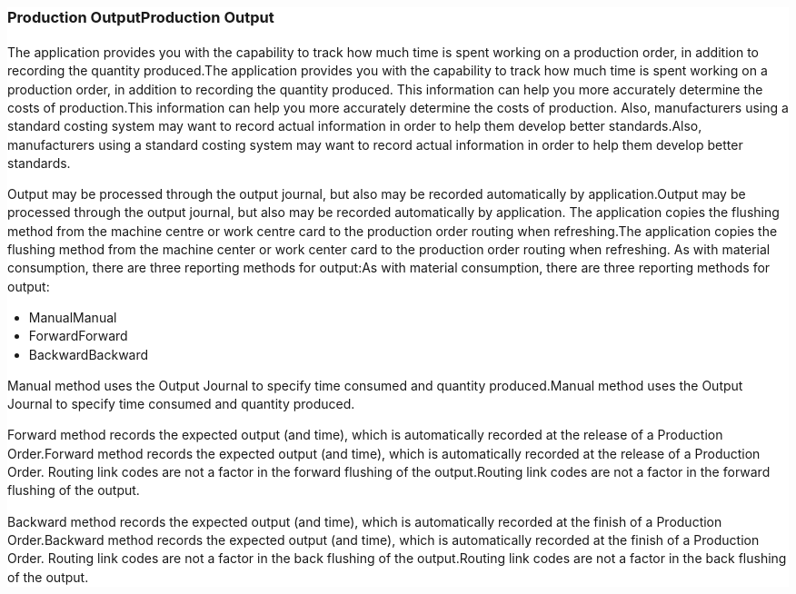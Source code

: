 ### <a name="production-output"></a><span data-ttu-id="f7d2c-253">Production Output</span><span class="sxs-lookup"><span data-stu-id="f7d2c-253">Production Output</span></span>  
<span data-ttu-id="f7d2c-254">The application provides you with the capability to track how much time is spent working on a production order, in addition to recording the quantity produced.</span><span class="sxs-lookup"><span data-stu-id="f7d2c-254">The application provides you with the capability to track how much time is spent working on a production order, in addition to recording the quantity produced.</span></span> <span data-ttu-id="f7d2c-255">This information can help you more accurately determine the costs of production.</span><span class="sxs-lookup"><span data-stu-id="f7d2c-255">This information can help you more accurately determine the costs of production.</span></span> <span data-ttu-id="f7d2c-256">Also, manufacturers using a standard costing system may want to record actual information in order to help them develop better standards.</span><span class="sxs-lookup"><span data-stu-id="f7d2c-256">Also, manufacturers using a standard costing system may want to record actual information in order to help them develop better standards.</span></span>  

<span data-ttu-id="f7d2c-257">Output may be processed through the output journal, but also may be recorded automatically by application.</span><span class="sxs-lookup"><span data-stu-id="f7d2c-257">Output may be processed through the output journal, but also may be recorded automatically by application.</span></span> <span data-ttu-id="f7d2c-258">The application copies the flushing method from the machine centre or work centre card to the production order routing when refreshing.</span><span class="sxs-lookup"><span data-stu-id="f7d2c-258">The application copies the flushing method from the machine center or work center card to the production order routing when refreshing.</span></span> <span data-ttu-id="f7d2c-259">As with material consumption, there are three reporting methods for output:</span><span class="sxs-lookup"><span data-stu-id="f7d2c-259">As with material consumption, there are three reporting methods for output:</span></span>  

- <span data-ttu-id="f7d2c-260">Manual</span><span class="sxs-lookup"><span data-stu-id="f7d2c-260">Manual</span></span>  
- <span data-ttu-id="f7d2c-261">Forward</span><span class="sxs-lookup"><span data-stu-id="f7d2c-261">Forward</span></span>  
- <span data-ttu-id="f7d2c-262">Backward</span><span class="sxs-lookup"><span data-stu-id="f7d2c-262">Backward</span></span>  

<span data-ttu-id="f7d2c-263">Manual method uses the Output Journal to specify time consumed and quantity produced.</span><span class="sxs-lookup"><span data-stu-id="f7d2c-263">Manual method uses the Output Journal to specify time consumed and quantity produced.</span></span>  

<span data-ttu-id="f7d2c-264">Forward method records the expected output (and time), which is automatically recorded at the release of a Production Order.</span><span class="sxs-lookup"><span data-stu-id="f7d2c-264">Forward method records the expected output (and time), which is automatically recorded at the release of a Production Order.</span></span> <span data-ttu-id="f7d2c-265">Routing link codes are not a factor in the forward flushing of the output.</span><span class="sxs-lookup"><span data-stu-id="f7d2c-265">Routing link codes are not a factor in the forward flushing of the output.</span></span>  

<span data-ttu-id="f7d2c-266">Backward method records the expected output (and time), which is automatically recorded at the finish of a Production Order.</span><span class="sxs-lookup"><span data-stu-id="f7d2c-266">Backward method records the expected output (and time), which is automatically recorded at the finish of a Production Order.</span></span> <span data-ttu-id="f7d2c-267">Routing link codes are not a factor in the back flushing of the output.</span><span class="sxs-lookup"><span data-stu-id="f7d2c-267">Routing link codes are not a factor in the back flushing of the output.</span></span>  
